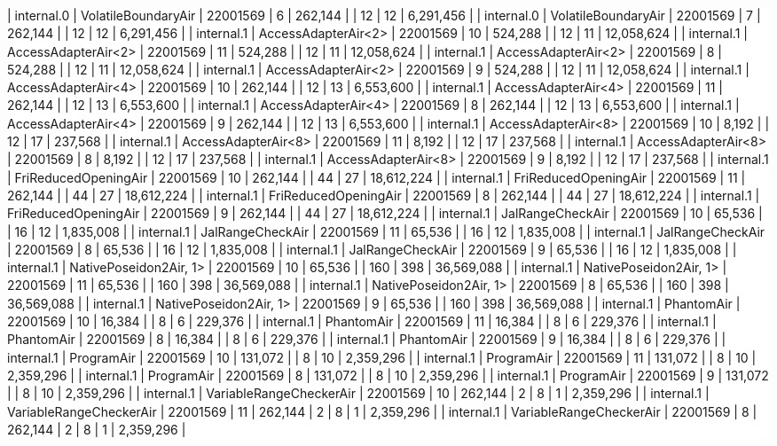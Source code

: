 | internal.0 | VolatileBoundaryAir | 22001569 | 6 | 262,144 |  | 12 | 12 | 6,291,456 | 
| internal.0 | VolatileBoundaryAir | 22001569 | 7 | 262,144 |  | 12 | 12 | 6,291,456 | 
| internal.1 | AccessAdapterAir<2> | 22001569 | 10 | 524,288 |  | 12 | 11 | 12,058,624 | 
| internal.1 | AccessAdapterAir<2> | 22001569 | 11 | 524,288 |  | 12 | 11 | 12,058,624 | 
| internal.1 | AccessAdapterAir<2> | 22001569 | 8 | 524,288 |  | 12 | 11 | 12,058,624 | 
| internal.1 | AccessAdapterAir<2> | 22001569 | 9 | 524,288 |  | 12 | 11 | 12,058,624 | 
| internal.1 | AccessAdapterAir<4> | 22001569 | 10 | 262,144 |  | 12 | 13 | 6,553,600 | 
| internal.1 | AccessAdapterAir<4> | 22001569 | 11 | 262,144 |  | 12 | 13 | 6,553,600 | 
| internal.1 | AccessAdapterAir<4> | 22001569 | 8 | 262,144 |  | 12 | 13 | 6,553,600 | 
| internal.1 | AccessAdapterAir<4> | 22001569 | 9 | 262,144 |  | 12 | 13 | 6,553,600 | 
| internal.1 | AccessAdapterAir<8> | 22001569 | 10 | 8,192 |  | 12 | 17 | 237,568 | 
| internal.1 | AccessAdapterAir<8> | 22001569 | 11 | 8,192 |  | 12 | 17 | 237,568 | 
| internal.1 | AccessAdapterAir<8> | 22001569 | 8 | 8,192 |  | 12 | 17 | 237,568 | 
| internal.1 | AccessAdapterAir<8> | 22001569 | 9 | 8,192 |  | 12 | 17 | 237,568 | 
| internal.1 | FriReducedOpeningAir | 22001569 | 10 | 262,144 |  | 44 | 27 | 18,612,224 | 
| internal.1 | FriReducedOpeningAir | 22001569 | 11 | 262,144 |  | 44 | 27 | 18,612,224 | 
| internal.1 | FriReducedOpeningAir | 22001569 | 8 | 262,144 |  | 44 | 27 | 18,612,224 | 
| internal.1 | FriReducedOpeningAir | 22001569 | 9 | 262,144 |  | 44 | 27 | 18,612,224 | 
| internal.1 | JalRangeCheckAir | 22001569 | 10 | 65,536 |  | 16 | 12 | 1,835,008 | 
| internal.1 | JalRangeCheckAir | 22001569 | 11 | 65,536 |  | 16 | 12 | 1,835,008 | 
| internal.1 | JalRangeCheckAir | 22001569 | 8 | 65,536 |  | 16 | 12 | 1,835,008 | 
| internal.1 | JalRangeCheckAir | 22001569 | 9 | 65,536 |  | 16 | 12 | 1,835,008 | 
| internal.1 | NativePoseidon2Air<BabyBearParameters>, 1> | 22001569 | 10 | 65,536 |  | 160 | 398 | 36,569,088 | 
| internal.1 | NativePoseidon2Air<BabyBearParameters>, 1> | 22001569 | 11 | 65,536 |  | 160 | 398 | 36,569,088 | 
| internal.1 | NativePoseidon2Air<BabyBearParameters>, 1> | 22001569 | 8 | 65,536 |  | 160 | 398 | 36,569,088 | 
| internal.1 | NativePoseidon2Air<BabyBearParameters>, 1> | 22001569 | 9 | 65,536 |  | 160 | 398 | 36,569,088 | 
| internal.1 | PhantomAir | 22001569 | 10 | 16,384 |  | 8 | 6 | 229,376 | 
| internal.1 | PhantomAir | 22001569 | 11 | 16,384 |  | 8 | 6 | 229,376 | 
| internal.1 | PhantomAir | 22001569 | 8 | 16,384 |  | 8 | 6 | 229,376 | 
| internal.1 | PhantomAir | 22001569 | 9 | 16,384 |  | 8 | 6 | 229,376 | 
| internal.1 | ProgramAir | 22001569 | 10 | 131,072 |  | 8 | 10 | 2,359,296 | 
| internal.1 | ProgramAir | 22001569 | 11 | 131,072 |  | 8 | 10 | 2,359,296 | 
| internal.1 | ProgramAir | 22001569 | 8 | 131,072 |  | 8 | 10 | 2,359,296 | 
| internal.1 | ProgramAir | 22001569 | 9 | 131,072 |  | 8 | 10 | 2,359,296 | 
| internal.1 | VariableRangeCheckerAir | 22001569 | 10 | 262,144 | 2 | 8 | 1 | 2,359,296 | 
| internal.1 | VariableRangeCheckerAir | 22001569 | 11 | 262,144 | 2 | 8 | 1 | 2,359,296 | 
| internal.1 | VariableRangeCheckerAir | 22001569 | 8 | 262,144 | 2 | 8 | 1 | 2,359,296 | 